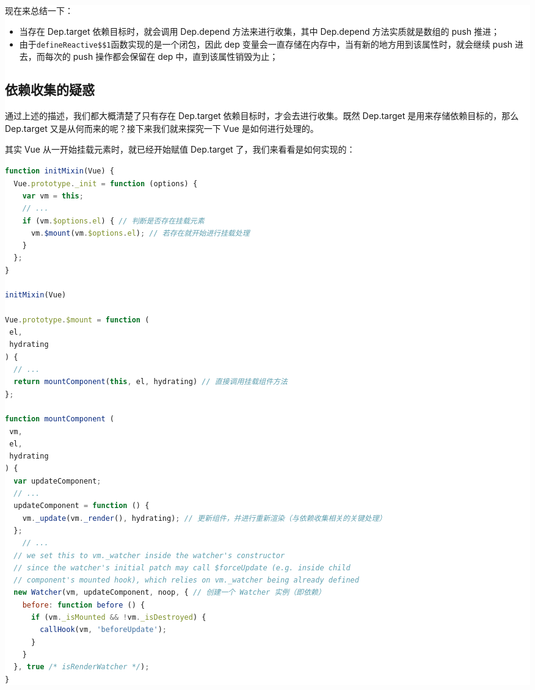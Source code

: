 现在来总结一下：

- 当存在 Dep.target 依赖目标时，就会调用 Dep.depend 方法来进行收集，其中 Dep.depend 方法实质就是数组的 push 推进；
- 由于`defineReactive$$1`函数实现的是一个闭包，因此 dep 变量会一直存储在内存中，当有新的地方用到该属性时，就会继续 push 进去，而每次的 push 操作都会保留在 dep 中，直到该属性销毁为止；



## 依赖收集的疑惑

通过上述的描述，我们都大概清楚了只有存在 Dep.target 依赖目标时，才会去进行收集。既然 Dep.target 是用来存储依赖目标的，那么 Dep.target 又是从何而来的呢？接下来我们就来探究一下 Vue 是如何进行处理的。

其实 Vue 从一开始挂载元素时，就已经开始赋值 Dep.target 了，我们来看看是如何实现的：

```javascript
function initMixin(Vue) {
  Vue.prototype._init = function (options) {
    var vm = this;
    // ...
    if (vm.$options.el) { // 判断是否存在挂载元素
      vm.$mount(vm.$options.el); // 若存在就开始进行挂载处理
    }
  };
}

initMixin(Vue)

Vue.prototype.$mount = function (
 el,
 hydrating
) {
  // ...
  return mountComponent(this, el, hydrating) // 直接调用挂载组件方法
};

function mountComponent (
 vm,
 el,
 hydrating
) {
  var updateComponent;
  // ...
  updateComponent = function () {
    vm._update(vm._render(), hydrating); // 更新组件，并进行重新渲染（与依赖收集相关的关键处理）
  };
	// ...
  // we set this to vm._watcher inside the watcher's constructor
  // since the watcher's initial patch may call $forceUpdate (e.g. inside child
  // component's mounted hook), which relies on vm._watcher being already defined
  new Watcher(vm, updateComponent, noop, { // 创建一个 Watcher 实例（即依赖）
    before: function before () {
      if (vm._isMounted && !vm._isDestroyed) {
        callHook(vm, 'beforeUpdate');
      }
    }
  }, true /* isRenderWatcher */);
}
```
